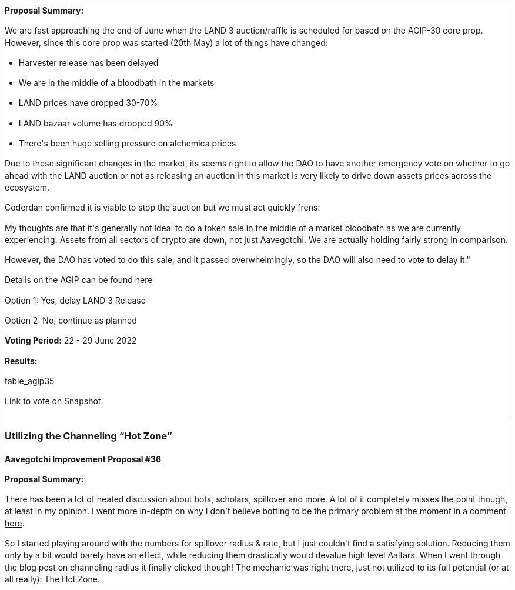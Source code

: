 **Proposal Summary:**

We are fast approaching the end of June when the LAND 3 auction/raffle is scheduled for based on the AGIP-30 core prop. However, since this core prop was started (20th May) a lot of things have changed:

* Harvester release has been delayed

* We are in the middle of a bloodbath in the markets

* LAND prices have dropped 30-70%

* LAND bazaar volume has dropped 90%

* There's been huge selling pressure on alchemica prices

Due to these significant changes in the market, its seems right to allow the DAO to have another emergency vote on whether to go ahead with the LAND auction or not as releasing an auction in this market is very likely to drive down assets prices across the ecosystem.

Coderdan confirmed it is viable to stop the auction but we must act quickly frens:

My thoughts are that it's generally not ideal to do a token sale in the middle of a market bloodbath as we are currently experiencing. Assets from all sectors of crypto are down, not just Aavegotchi. We are actually holding fairly strong in comparison.

However, the DAO has voted to do this sale, and it passed overwhelmingly, so the DAO will also need to vote to delay it."

Details on the AGIP can be found [here](https://dao.aavegotchi.com/t/delay-the-3rd-land-auction/4063)

Option 1: Yes, delay LAND 3 Release

Option 2: No, continue as planned

**Voting Period:** 22 - 29 June 2022

**Results:**

table_agip35

[Link to vote on Snapshot](https://vote.aavegotchi.com/#/proposal/0xf614634f7b1864d19ea144dd68280df6c3cb3e514e2e20929767e6ccd2f4022c)

<hr />

### Utilizing the Channeling “Hot Zone”
**Aavegotchi Improvement Proposal #36**

**Proposal Summary:**

There has been a lot of heated discussion about bots, scholars, spillover and more. A lot of it completely misses the point though, at least in my opinion. I went more in-depth on why I don't believe botting to be the primary problem at the moment in a comment [here](https://dao.aavegotchi.com/t/keeping-the-status-quo-of-disabled-spillover-for-a-while/3845/172).

So I started playing around with the numbers for spillover radius & rate, but I just couldn't find a satisfying solution. Reducing them only by a bit would barely have an effect, while reducing them drastically would devalue high level Aaltars. When I went through the blog post on channeling radius it finally clicked though! The mechanic was right there, just not utilized to its full potential (or at all really): The Hot Zone.
